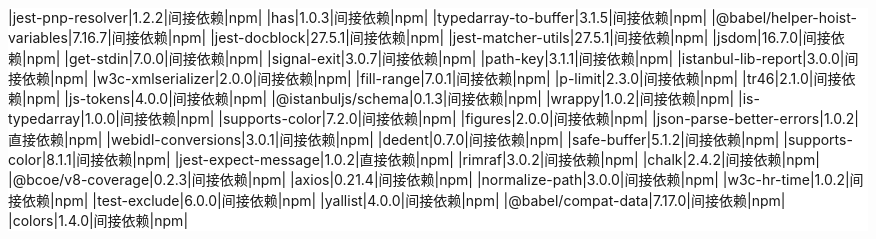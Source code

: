 |jest-pnp-resolver|1.2.2|间接依赖|npm|
|has|1.0.3|间接依赖|npm|
|typedarray-to-buffer|3.1.5|间接依赖|npm|
|@babel/helper-hoist-variables|7.16.7|间接依赖|npm|
|jest-docblock|27.5.1|间接依赖|npm|
|jest-matcher-utils|27.5.1|间接依赖|npm|
|jsdom|16.7.0|间接依赖|npm|
|get-stdin|7.0.0|间接依赖|npm|
|signal-exit|3.0.7|间接依赖|npm|
|path-key|3.1.1|间接依赖|npm|
|istanbul-lib-report|3.0.0|间接依赖|npm|
|w3c-xmlserializer|2.0.0|间接依赖|npm|
|fill-range|7.0.1|间接依赖|npm|
|p-limit|2.3.0|间接依赖|npm|
|tr46|2.1.0|间接依赖|npm|
|js-tokens|4.0.0|间接依赖|npm|
|@istanbuljs/schema|0.1.3|间接依赖|npm|
|wrappy|1.0.2|间接依赖|npm|
|is-typedarray|1.0.0|间接依赖|npm|
|supports-color|7.2.0|间接依赖|npm|
|figures|2.0.0|间接依赖|npm|
|json-parse-better-errors|1.0.2|直接依赖|npm|
|webidl-conversions|3.0.1|间接依赖|npm|
|dedent|0.7.0|间接依赖|npm|
|safe-buffer|5.1.2|间接依赖|npm|
|supports-color|8.1.1|间接依赖|npm|
|jest-expect-message|1.0.2|直接依赖|npm|
|rimraf|3.0.2|间接依赖|npm|
|chalk|2.4.2|间接依赖|npm|
|@bcoe/v8-coverage|0.2.3|间接依赖|npm|
|axios|0.21.4|间接依赖|npm|
|normalize-path|3.0.0|间接依赖|npm|
|w3c-hr-time|1.0.2|间接依赖|npm|
|test-exclude|6.0.0|间接依赖|npm|
|yallist|4.0.0|间接依赖|npm|
|@babel/compat-data|7.17.0|间接依赖|npm|
|colors|1.4.0|间接依赖|npm|